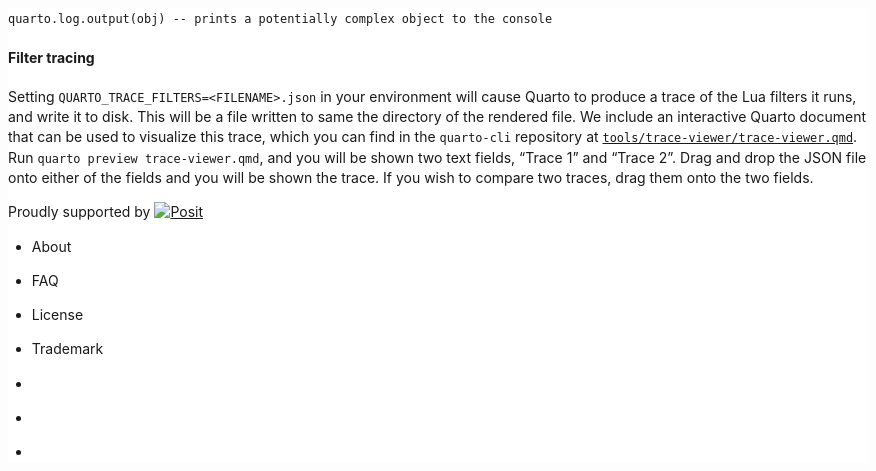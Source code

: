     quarto.log.output(obj) -- prints a potentially complex object to the console

#### Filter tracing

Setting `QUARTO_TRACE_FILTERS=<FILENAME>.json` in your environment will
cause Quarto to produce a trace of the Lua filters it runs, and write it
to disk. This will be a file written to same the directory of the
rendered file. We include an interactive Quarto document that can be
used to visualize this trace, which you can find in the `quarto-cli`
repository at
[`tools/trace-viewer/trace-viewer.qmd`](https://github.com/quarto-dev/quarto-cli/tree/main/tools/trace-viewer/trace-viewer.qmd).
Run `quarto preview trace-viewer.qmd`, and you will be shown two text
fields, “Trace 1” and “Trace 2”. Drag and drop the JSON file onto either
of the fields and you will be shown the trace. If you wish to compare
two traces, drag them onto the two fields.

Proudly supported by [<img
src="https://www.rstudio.com/assets/img/posit-logo-fullcolor-TM.svg"
class="img-fluid" width="65" alt="Posit" />](https://posit.co)

-   <a href="../../about.html" class="nav-link"></a>

    About

-   <a href="../../docs/faq/index.html" class="nav-link"></a>

    FAQ

-   <a href="../../license.html" class="nav-link"></a>

    License

-   <a href="../../trademark.html" class="nav-link"></a>

    Trademark

-   <a href="https://twitter.com/quarto_pub" class="nav-link"><em></em></a>
-   <a href="https://github.com/quarto-dev/quarto-cli"
    class="nav-link"><em></em></a>
-   <a href="https://quarto.org/docs/blog/index.xml"
    class="nav-link"><em></em></a>
